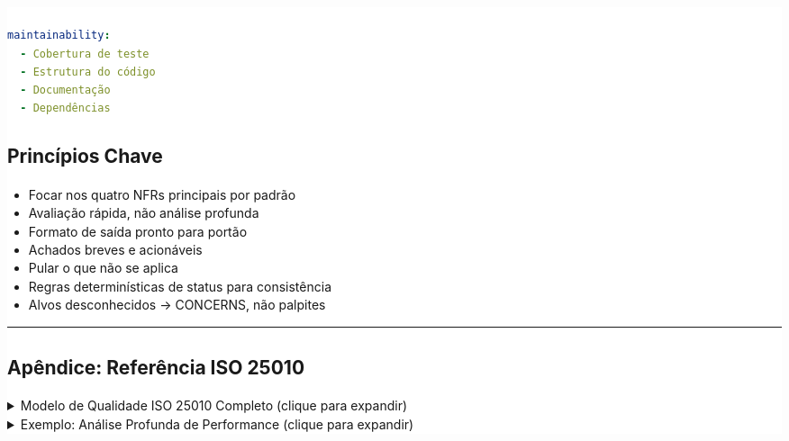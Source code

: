 ```yaml

maintainability:
  - Cobertura de teste
  - Estrutura do código
  - Documentação
  - Dependências
```

## Princípios Chave

- Focar nos quatro NFRs principais por padrão
- Avaliação rápida, não análise profunda
- Formato de saída pronto para portão
- Achados breves e acionáveis
- Pular o que não se aplica
- Regras determinísticas de status para consistência
- Alvos desconhecidos → CONCERNS, não palpites

---

## Apêndice: Referência ISO 25010

<details><summary>Modelo de Qualidade ISO 25010 Completo (clique para expandir)</summary></details>

<details><summary>Exemplo: Análise Profunda de Performance (clique para expandir)</summary></details>